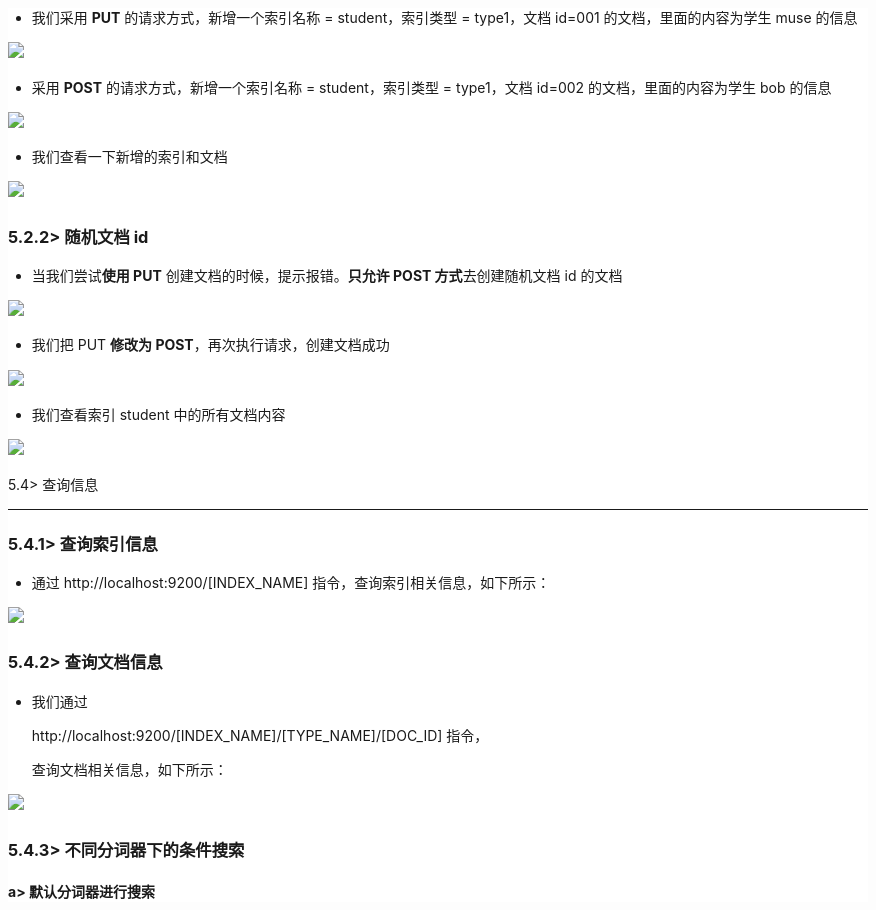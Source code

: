 *   我们采用 **PUT** 的请求方式，新增一个索引名称 = student，索引类型 = type1，文档 id=001 的文档，里面的内容为学生 muse 的信息
    

![](https://mmbiz.qpic.cn/mmbiz_png/AZHyCoMMOC8W9h5lFRaoDTFZLHboZHwa13a0Al8WZxHxfzYmWLjtoZKUd36GO8ohgn7HLTK1plHyxItzUcpMhg/640?wx_fmt=png)

*   采用 **POST** 的请求方式，新增一个索引名称 = student，索引类型 = type1，文档 id=002 的文档，里面的内容为学生 bob 的信息
    

![](https://mmbiz.qpic.cn/mmbiz_png/AZHyCoMMOC8W9h5lFRaoDTFZLHboZHwam5DjXqZjD641HfEEsia9oobRHuzk4LYGKZicDrIfibq7AAhrNt8RJfJ4Q/640?wx_fmt=png)

*   我们查看一下新增的索引和文档
    

![](https://mmbiz.qpic.cn/mmbiz_png/AZHyCoMMOC8W9h5lFRaoDTFZLHboZHwao55E08nohEUwGpsm6hO61LljhicQqc7Oxib9tickw66b4nHzMQuUVJGqA/640?wx_fmt=png)

### 5.2.2> 随机文档 id

*   当我们尝试**使用 PUT** 创建文档的时候，提示报错。**只允许 POST 方式**去创建随机文档 id 的文档
    

![](https://mmbiz.qpic.cn/mmbiz_png/AZHyCoMMOC8W9h5lFRaoDTFZLHboZHwaRHiahD8IpjKRXZAaMGCYsT5Lbtb0QGaJSzMtIymbvSoviadXrHNRtOTA/640?wx_fmt=png)

*   我们把 PUT **修改为 POST**，再次执行请求，创建文档成功
    

![](https://mmbiz.qpic.cn/mmbiz_png/AZHyCoMMOC8W9h5lFRaoDTFZLHboZHwaiayVqEiaqrxsGiafd3nysjXKu4Wrqc6d1HHNMtlpEOUZMvrYRU1lth56Q/640?wx_fmt=png)

*   我们查看索引 student 中的所有文档内容
    

![](https://mmbiz.qpic.cn/mmbiz_png/AZHyCoMMOC8W9h5lFRaoDTFZLHboZHwaULsbq5S4415rZS3tEab7ZiahKicW4RQqq8l1WZ9UaknDVahL3ibfRfAYw/640?wx_fmt=png)

5.4> 查询信息  

------------

### 5.4.1> 查询索引信息

*   通过 http://localhost:9200/[INDEX_NAME] 指令，查询索引相关信息，如下所示：
    

![](https://mmbiz.qpic.cn/mmbiz_png/AZHyCoMMOC8W9h5lFRaoDTFZLHboZHwa10Dv8jU1MukkHP4bem2PvSXaN6ribeVqyVEE6Wfjg5jbZ62g1MMjDHA/640?wx_fmt=png)

### 5.4.2> 查询文档信息

*   我们通过
    
    http://localhost:9200/[INDEX_NAME]/[TYPE_NAME]/[DOC_ID] 指令，
    
    查询文档相关信息，如下所示：
    

![](https://mmbiz.qpic.cn/mmbiz_png/AZHyCoMMOC8W9h5lFRaoDTFZLHboZHwayuHVzB8qmOH20sYNtic3MUp420sSwiajibJUXrrlURZ647hoM07W5tHcQ/640?wx_fmt=png)

### 5.4.3> 不同分词器下的条件搜索

#### a> 默认分词器进行搜索
